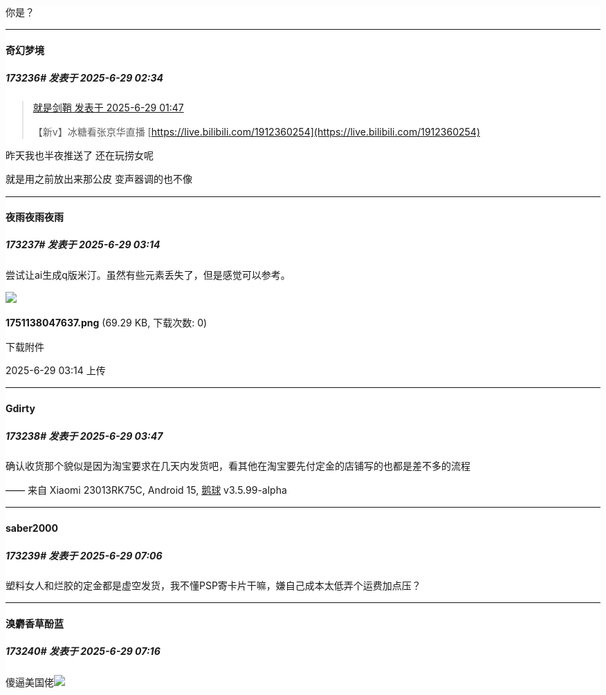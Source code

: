你是？


*****

####  奇幻梦境  
##### 173236#       发表于 2025-6-29 02:34

<blockquote><a href="httphttps://stage1st.com/2b/forum.php?mod=redirect&amp;goto=findpost&amp;pid=68016687&amp;ptid=2184782" target="_blank">就是剑鞘 发表于 2025-6-29 01:47</a>

【新v】冰糖看张京华直播
[https://live.bilibili.com/1912360254](https://live.bilibili.com/1912360254)</blockquote>
昨天我也半夜推送了 还在玩捞女呢

就是用之前放出来那公皮 变声器调的也不像


*****

####  夜雨夜雨夜雨  
##### 173237#       发表于 2025-6-29 03:14

尝试让ai生成q版米汀。虽然有些元素丢失了，但是感觉可以参考。

<img src="https://img.stage1st.com/forum/202506/29/031425n95mkm49m19l1h6q.png" referrerpolicy="no-referrer">

<strong>1751138047637.png</strong> (69.29 KB, 下载次数: 0)

下载附件

2025-6-29 03:14 上传


*****

####  Gdirty  
##### 173238#       发表于 2025-6-29 03:47

确认收货那个貌似是因为淘宝要求在几天内发货吧，看其他在淘宝要先付定金的店铺写的也都是差不多的流程

—— 来自 Xiaomi 23013RK75C, Android 15, [鹅球](https://www.pgyer.com/xfPejhuq) v3.5.99-alpha


*****

####  saber2000  
##### 173239#       发表于 2025-6-29 07:06

塑料女人和烂胶的定金都是虚空发货，我不懂PSP寄卡片干嘛，嫌自己成本太低弄个运费加点压？


*****

####  溴麝香草酚蓝  
##### 173240#       发表于 2025-6-29 07:16

傻逼美国佬<img src="https://static.stage1st.com/image/smiley/face2017/261.png" referrerpolicy="no-referrer">
